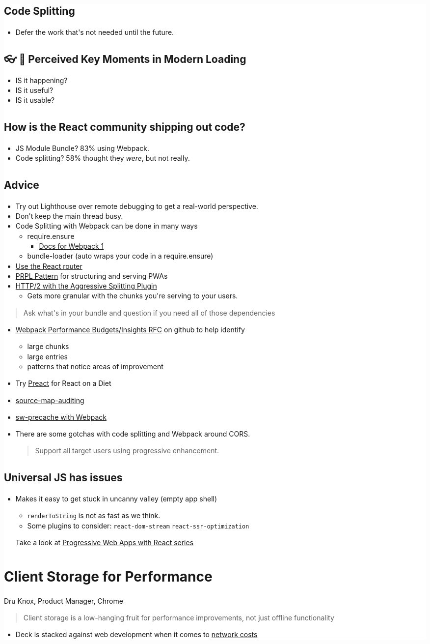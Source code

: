 ## Code Splitting
  * Defer the work that's not needed until the future.
## :eyeglasses: :key: Perceived Key Moments in Modern Loading
  * IS it happening?
  * IS it useful?
  * IS it usable?

## How is the React community shipping out code?
  * JS Module Bundle? 83% using Webpack.
  * Code splitting? 58% thought they _were_, but not really.

## Advice
  * Try out Lighthouse over remote debugging to get a real-world perspective.
  * Don't keep the main thread busy.
* Code Splitting with Webpack can be done in many ways
  * require.ensure
    * [Docs for Webpack 1](https://webpack.github.io/docs/code-splitting.html)
  * bundle-loader (auto wraps your code in a require.ensure)
* [Use the React router](http://moduscreate.com/code-splitting-for-react-router-with-es6-imports/)
* [PRPL Pattern](https://bit.ly/prpl-pattern) for structuring and serving PWAs
* [HTTP/2 with the Aggressive Splitting Plugin](https://bit.ly/webpack-http2)
  * Gets more granular with the chunks you're serving to your users.
> Ask what's in your bundle and question if you need all of those dependencies
* [Webpack Performance Budgets/Insights RFC](https://github.com/webpack/webpack/issues/3216) on github to help identify
    * large chunks
    * large entries
    * patterns that notice areas of improvement
* Try [Preact](https://github.com/developit/preact) for React on a Diet
* [source-map-auditing](https://bit.ly/source-map-explorer)
* [sw-precache with Webpack](https://bit.ly/webpack-precache)
* There are some gotchas with code splitting and Webpack around CORS.

  > Support all target users using progressive enhancement.

## Universal JS has issues
* Makes it easy to get stuck in uncanny valley (empty app shell)
  * `renderToString` is not as fast as we think.
  * Some plugins to consider: `react-dom-stream` `react-ssr-optimization`

  Take a look at [Progressive Web Apps with React series](https://bit.ly/pwa-react)

# Client Storage for Performance
Dru Knox, Product Manager, Chrome

> Client storage is a low-hanging fruit for performance improvements, not just offline functionality
* Deck is stacked against web development when it comes to [network costs](https://bit.ly/network-costs)
